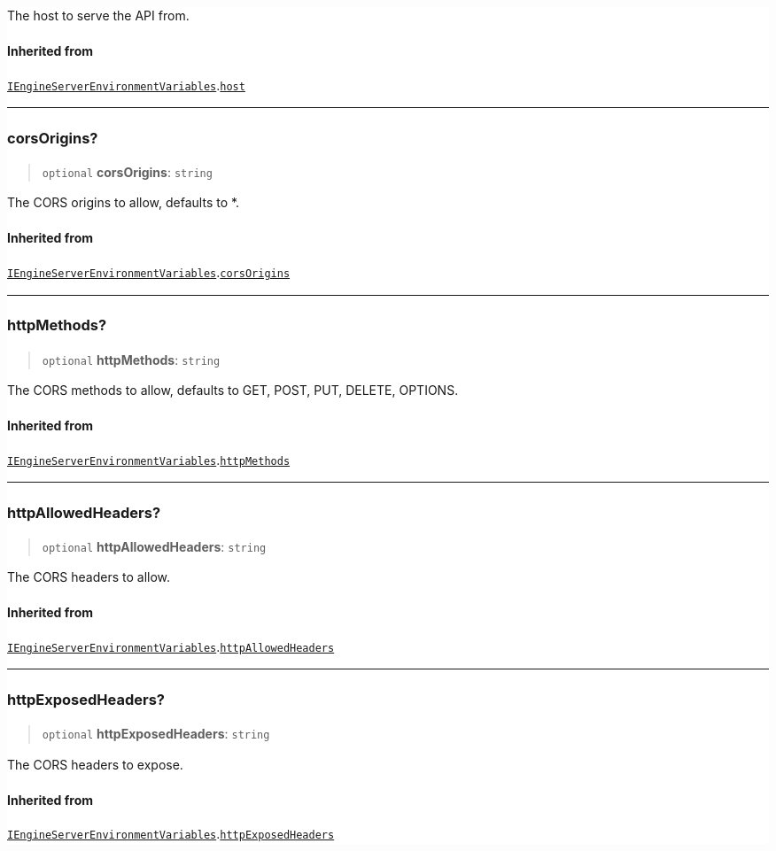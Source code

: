 The host to serve the API from.

#### Inherited from

[`IEngineServerEnvironmentVariables`](IEngineServerEnvironmentVariables.md).[`host`](IEngineServerEnvironmentVariables.md#host)

***

### corsOrigins?

> `optional` **corsOrigins**: `string`

The CORS origins to allow, defaults to *.

#### Inherited from

[`IEngineServerEnvironmentVariables`](IEngineServerEnvironmentVariables.md).[`corsOrigins`](IEngineServerEnvironmentVariables.md#corsorigins)

***

### httpMethods?

> `optional` **httpMethods**: `string`

The CORS methods to allow, defaults to GET, POST, PUT, DELETE, OPTIONS.

#### Inherited from

[`IEngineServerEnvironmentVariables`](IEngineServerEnvironmentVariables.md).[`httpMethods`](IEngineServerEnvironmentVariables.md#httpmethods)

***

### httpAllowedHeaders?

> `optional` **httpAllowedHeaders**: `string`

The CORS headers to allow.

#### Inherited from

[`IEngineServerEnvironmentVariables`](IEngineServerEnvironmentVariables.md).[`httpAllowedHeaders`](IEngineServerEnvironmentVariables.md#httpallowedheaders)

***

### httpExposedHeaders?

> `optional` **httpExposedHeaders**: `string`

The CORS headers to expose.

#### Inherited from

[`IEngineServerEnvironmentVariables`](IEngineServerEnvironmentVariables.md).[`httpExposedHeaders`](IEngineServerEnvironmentVariables.md#httpexposedheaders)
